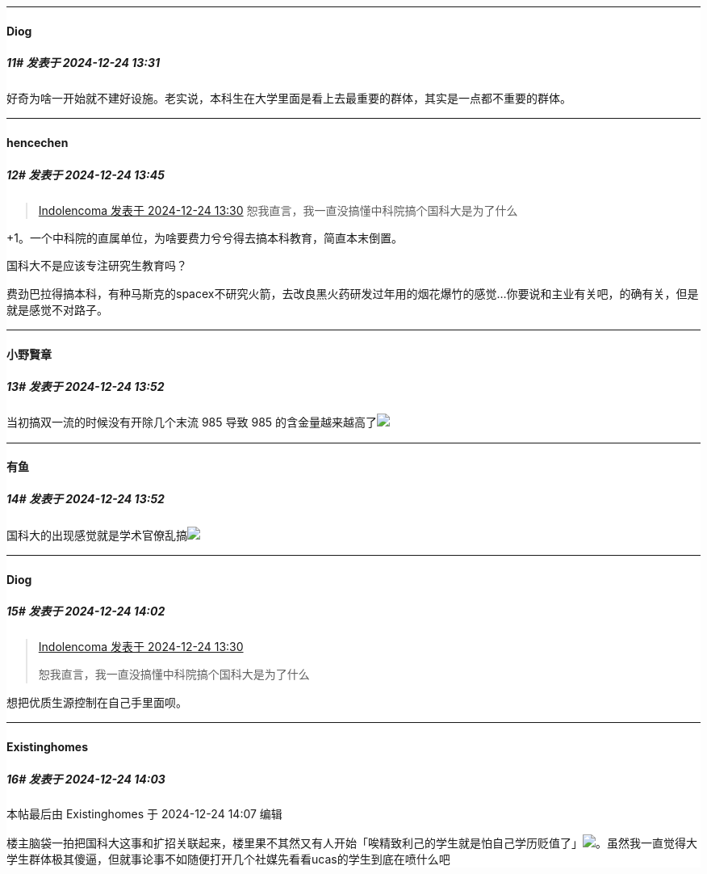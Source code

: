 *****

####  Diog  
##### 11#       发表于 2024-12-24 13:31

好奇为啥一开始就不建好设施。老实说，本科生在大学里面是看上去最重要的群体，其实是一点都不重要的群体。

*****

####  hencechen  
##### 12#       发表于 2024-12-24 13:45

<blockquote><a href="httphttps://bbs.saraba1st.com/2b/forum.php?mod=redirect&amp;goto=findpost&amp;pid=67004676&amp;ptid=2219146" target="_blank">Indolencoma 发表于 2024-12-24 13:30</a>
恕我直言，我一直没搞懂中科院搞个国科大是为了什么</blockquote>
+1。一个中科院的直属单位，为啥要费力兮兮得去搞本科教育，简直本末倒置。

国科大不是应该专注研究生教育吗？

费劲巴拉得搞本科，有种马斯克的spacex不研究火箭，去改良黑火药研发过年用的烟花爆竹的感觉…你要说和主业有关吧，的确有关，但是就是感觉不对路子。

*****

####  小野賢章  
##### 13#       发表于 2024-12-24 13:52

当初搞双一流的时候没有开除几个末流 985 导致 985 的含金量越来越高了<img src="https://static.saraba1st.com/image/smiley/face2017/067.png" referrerpolicy="no-referrer">

*****

####  有鱼  
##### 14#       发表于 2024-12-24 13:52

国科大的出现感觉就是学术官僚乱搞<img src="https://static.saraba1st.com/image/smiley/face2017/067.png" referrerpolicy="no-referrer">

*****

####  Diog  
##### 15#       发表于 2024-12-24 14:02

<blockquote><a href="httphttps://bbs.saraba1st.com/2b/forum.php?mod=redirect&amp;goto=findpost&amp;pid=67004676&amp;ptid=2219146" target="_blank">Indolencoma 发表于 2024-12-24 13:30</a>

恕我直言，我一直没搞懂中科院搞个国科大是为了什么</blockquote>
想把优质生源控制在自己手里面呗。

*****

####  Existinghomes  
##### 16#       发表于 2024-12-24 14:03

 本帖最后由 Existinghomes 于 2024-12-24 14:07 编辑 

楼主脑袋一拍把国科大这事和扩招关联起来，楼里果不其然又有人开始「唉精致利己的学生就是怕自己学历贬值了」<img src="https://static.saraba1st.com/image/smiley/face2017/049.png" referrerpolicy="no-referrer">。虽然我一直觉得大学生群体极其傻逼，但就事论事不如随便打开几个社媒先看看ucas的学生到底在喷什么吧
